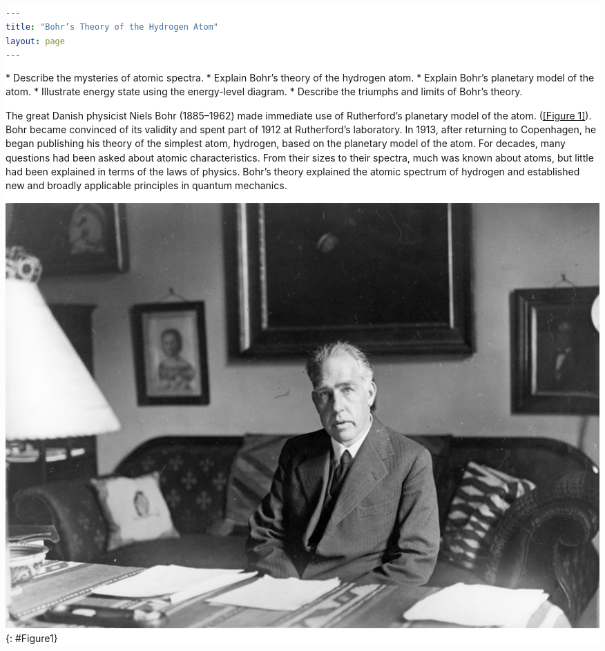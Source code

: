 ```yaml
---
title: "Bohr’s Theory of the Hydrogen Atom"
layout: page
---
```


<div class="abstract" markdown="1">
* Describe the mysteries of atomic spectra.
* Explain Bohr’s theory of the hydrogen atom.
* Explain Bohr’s planetary model of the atom.
* Illustrate energy state using the energy-level diagram.
* Describe the triumphs and limits of Bohr’s theory.
</div>

The great Danish physicist Niels Bohr (1885–1962) made immediate use of
Rutherford’s planetary model of the atom. ([[Figure 1]](#Figure1)). Bohr became
convinced of its validity and spent part of 1912 at Rutherford’s laboratory. In
1913, after returning to Copenhagen, he began publishing his theory of the
simplest atom, hydrogen, based on the planetary model of the atom. For decades,
many questions had been asked about atomic characteristics. From their sizes to
their spectra, much was known about atoms, but little had been explained in
terms of the laws of physics. Bohr’s theory explained the atomic spectrum of
hydrogen and established new and broadly applicable principles in quantum
mechanics.

![A photograph of Niels Bohr.](../resources/Figure_30_03_01a.jpg "Niels Bohr, Danish physicist, used the planetary model of the atom to explain the atomic spectrum and size of the hydrogen atom. His many contributions to the development of atomic physics and quantum mechanics, his personal influence on many students and colleagues, and his personal integrity, especially in the face of Nazi oppression, earned him a prominent place in history. (credit: Unknown Author, via Wikimedia Commons)")
{: #Figure1}
